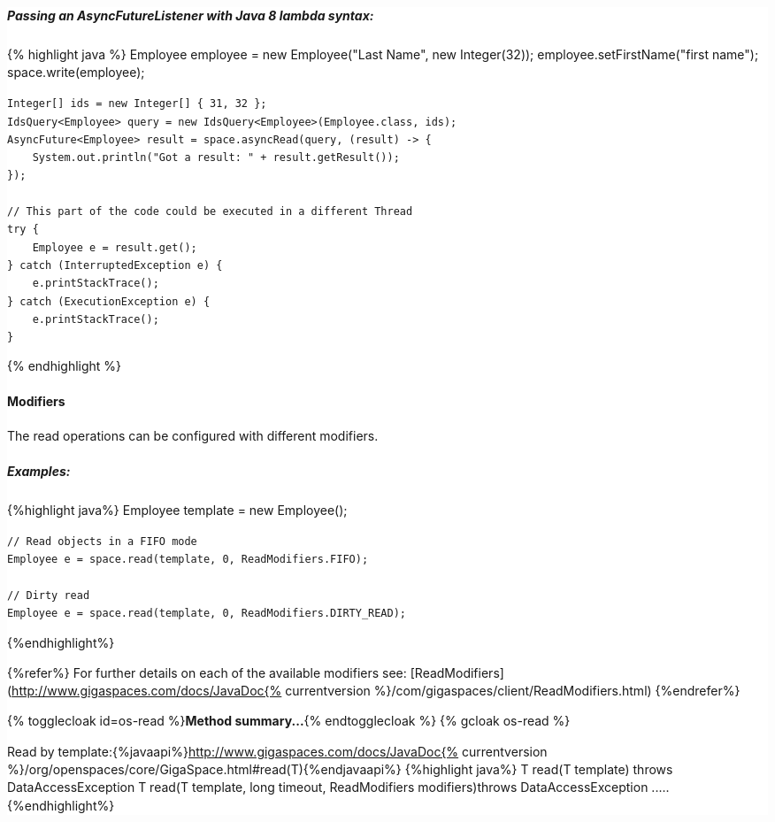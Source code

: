 ##### Passing an AsyncFutureListener with Java 8 lambda syntax:

{% highlight java %}
    Employee employee = new Employee("Last Name", new Integer(32));
    employee.setFirstName("first name");
 	space.write(employee);

 	Integer[] ids = new Integer[] { 31, 32 };
 	IdsQuery<Employee> query = new IdsQuery<Employee>(Employee.class, ids);
 	AsyncFuture<Employee> result = space.asyncRead(query, (result) -> {
 	    System.out.println("Got a result: " + result.getResult());
 	});

    // This part of the code could be executed in a different Thread
 	try {
 	    Employee e = result.get();
 	} catch (InterruptedException e) {
 		e.printStackTrace();
 	} catch (ExecutionException e) {
 		e.printStackTrace();
 	}
{% endhighlight %}


#### Modifiers

The read operations can be configured with different modifiers.

##### Examples:
{%highlight java%}
	Employee template = new Employee();

    // Read objects in a FIFO mode
 	Employee e = space.read(template, 0, ReadModifiers.FIFO);

    // Dirty read
	Employee e = space.read(template, 0, ReadModifiers.DIRTY_READ);
{%endhighlight%}


{%refer%}
For further details on each of the available modifiers see: [ReadModifiers](http://www.gigaspaces.com/docs/JavaDoc{% currentversion %}/com/gigaspaces/client/ReadModifiers.html)
{%endrefer%}

{% togglecloak id=os-read %}**Method summary...**{% endtogglecloak %}
{% gcloak os-read %}

Read by template:{%javaapi%}http://www.gigaspaces.com/docs/JavaDoc{% currentversion %}/org/openspaces/core/GigaSpace.html#read(T){%endjavaapi%}
{%highlight java%}
<T> T read(T template) throws DataAccessException
<T> T read(T template, long timeout, ReadModifiers modifiers)throws DataAccessException
.....
{%endhighlight%}
